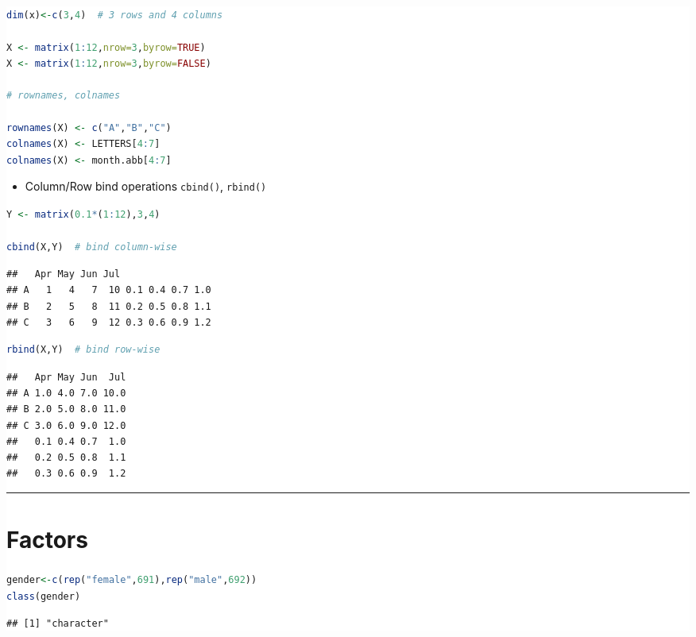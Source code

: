```r
dim(x)<-c(3,4)  # 3 rows and 4 columns

X <- matrix(1:12,nrow=3,byrow=TRUE)
X <- matrix(1:12,nrow=3,byrow=FALSE)

# rownames, colnames

rownames(X) <- c("A","B","C")
colnames(X) <- LETTERS[4:7]
colnames(X) <- month.abb[4:7]
```

* Column/Row bind operations `cbind()`, `rbind()`


```r
Y <- matrix(0.1*(1:12),3,4)

cbind(X,Y)  # bind column-wise
```

```
##   Apr May Jun Jul                
## A   1   4   7  10 0.1 0.4 0.7 1.0
## B   2   5   8  11 0.2 0.5 0.8 1.1
## C   3   6   9  12 0.3 0.6 0.9 1.2
```

```r
rbind(X,Y)  # bind row-wise
```

```
##   Apr May Jun  Jul
## A 1.0 4.0 7.0 10.0
## B 2.0 5.0 8.0 11.0
## C 3.0 6.0 9.0 12.0
##   0.1 0.4 0.7  1.0
##   0.2 0.5 0.8  1.1
##   0.3 0.6 0.9  1.2
```

-----------------------------------------------

# Factors


```r
gender<-c(rep("female",691),rep("male",692))
class(gender)
```

```
## [1] "character"
```
